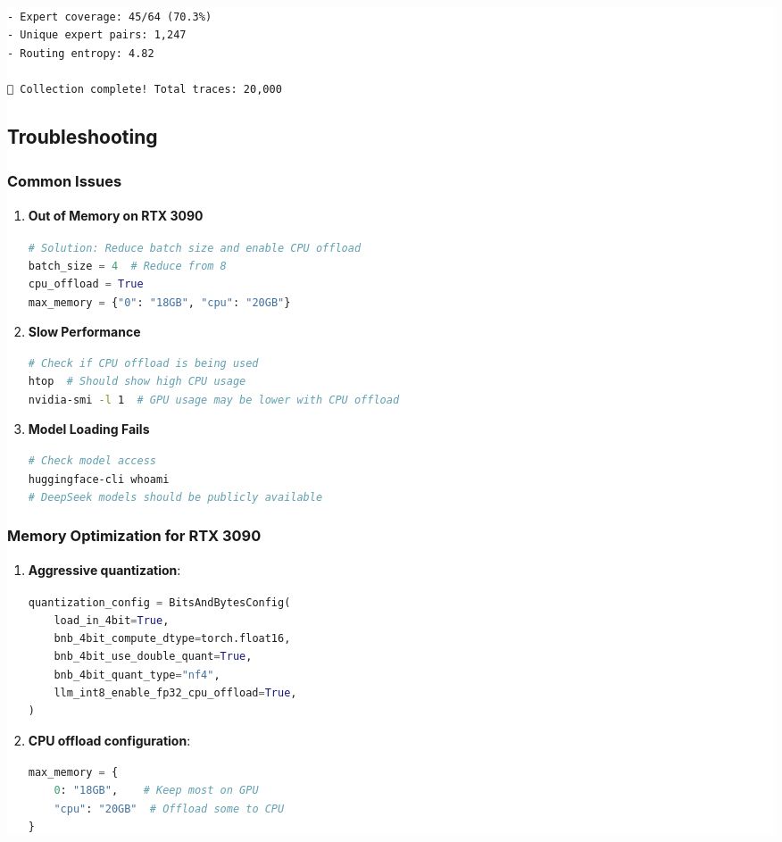 ```
- Expert coverage: 45/64 (70.3%)
- Unique expert pairs: 1,247
- Routing entropy: 4.82

🎉 Collection complete! Total traces: 20,000
```

## Troubleshooting

### Common Issues

1. **Out of Memory on RTX 3090**
   ```python
   # Solution: Reduce batch size and enable CPU offload
   batch_size = 4  # Reduce from 8
   cpu_offload = True
   max_memory = {"0": "18GB", "cpu": "20GB"}
   ```

2. **Slow Performance**
   ```bash
   # Check if CPU offload is being used
   htop  # Should show high CPU usage
   nvidia-smi -l 1  # GPU usage may be lower with CPU offload
   ```

3. **Model Loading Fails**
   ```bash
   # Check model access
   huggingface-cli whoami
   # DeepSeek models should be publicly available
   ```

### Memory Optimization for RTX 3090

1. **Aggressive quantization**:
   ```python
   quantization_config = BitsAndBytesConfig(
       load_in_4bit=True,
       bnb_4bit_compute_dtype=torch.float16,
       bnb_4bit_use_double_quant=True,
       bnb_4bit_quant_type="nf4",
       llm_int8_enable_fp32_cpu_offload=True,
   )
   ```

2. **CPU offload configuration**:
   ```python
   max_memory = {
       0: "18GB",    # Keep most on GPU
       "cpu": "20GB"  # Offload some to CPU
   }
   ```

